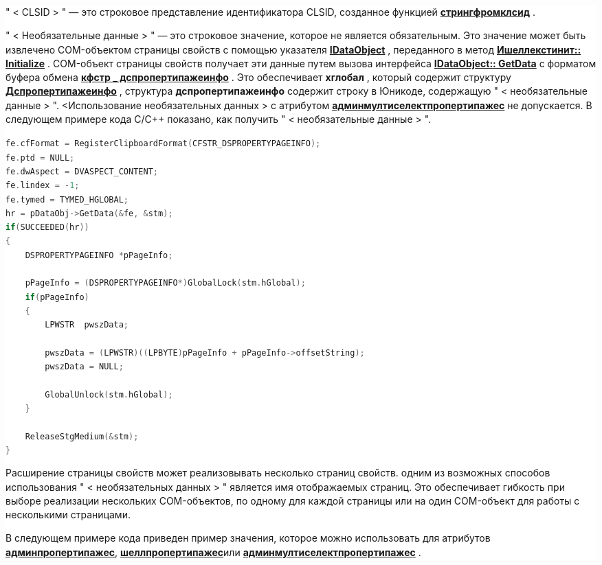 " &lt; CLSID &gt; " — это строковое представление идентификатора CLSID, созданное функцией [**стрингфромклсид**](/windows/win32/api/combaseapi/nf-combaseapi-stringfromclsid) .

" &lt; Необязательные данные &gt; " — это строковое значение, которое не является обязательным. Это значение может быть извлечено COM-объектом страницы свойств с помощью указателя [**IDataObject**](/windows/win32/api/objidl/nn-objidl-idataobject) , переданного в метод [**Ишеллекстинит:: Initialize**](/windows/win32/api/shobjidl_core/nf-shobjidl_core-ishellextinit-initialize) . COM-объект страницы свойств получает эти данные путем вызова интерфейса [**IDataObject:: GetData**](/windows/win32/api/objidl/nf-objidl-idataobject-getdata) с форматом буфера обмена [**кфстр \_ дспропертипажеинфо**](cfstr-dspropertypageinfo.md) . Это обеспечивает **хглобал** , который содержит структуру [**Дспропертипажеинфо**](/windows/desktop/api/Dsclient/ns-dsclient-dspropertypageinfo) , структура **дспропертипажеинфо** содержит строку в Юникоде, содержащую " &lt; необязательные данные &gt; ". &lt;Использование необязательных данных &gt; с атрибутом [**админмултиселектпропертипажес**](/windows/desktop/ADSchema/a-adminmultiselectpropertypages) не допускается. В следующем примере кода C/C++ показано, как получить " &lt; необязательные данные &gt; ".


```C++
fe.cfFormat = RegisterClipboardFormat(CFSTR_DSPROPERTYPAGEINFO);
fe.ptd = NULL;
fe.dwAspect = DVASPECT_CONTENT;
fe.lindex = -1;
fe.tymed = TYMED_HGLOBAL;
hr = pDataObj->GetData(&fe, &stm);
if(SUCCEEDED(hr))
{
    DSPROPERTYPAGEINFO *pPageInfo;
    
    pPageInfo = (DSPROPERTYPAGEINFO*)GlobalLock(stm.hGlobal);
    if(pPageInfo)
    {
        LPWSTR  pwszData;

        pwszData = (LPWSTR)((LPBYTE)pPageInfo + pPageInfo->offsetString);
        pwszData = NULL;
        
        GlobalUnlock(stm.hGlobal);
    }

    ReleaseStgMedium(&stm);
}
```



Расширение страницы свойств может реализовывать несколько страниц свойств. одним из возможных способов использования " &lt; необязательных данных &gt; " является имя отображаемых страниц. Это обеспечивает гибкость при выборе реализации нескольких COM-объектов, по одному для каждой страницы или на один COM-объект для работы с несколькими страницами.

В следующем примере кода приведен пример значения, которое можно использовать для атрибутов [**админпропертипажес**](/windows/desktop/ADSchema/a-adminpropertypages), [**шеллпропертипажес**](/windows/desktop/ADSchema/a-shellpropertypages)или [**админмултиселектпропертипажес**](/windows/desktop/ADSchema/a-adminmultiselectpropertypages) .
